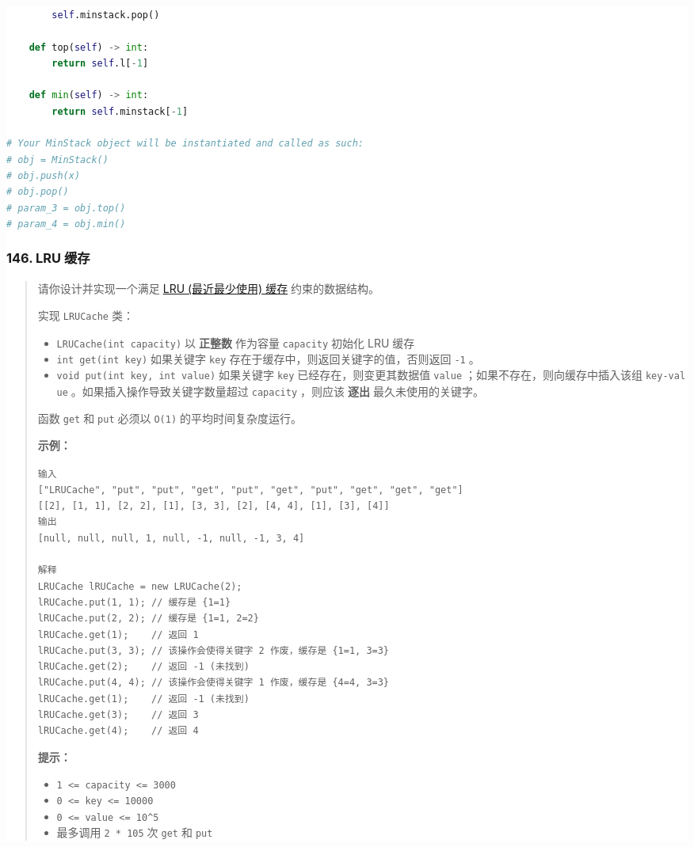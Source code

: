 ```python
        self.minstack.pop()

    def top(self) -> int:
        return self.l[-1]

    def min(self) -> int:
        return self.minstack[-1]

# Your MinStack object will be instantiated and called as such:
# obj = MinStack()
# obj.push(x)
# obj.pop()
# param_3 = obj.top()
# param_4 = obj.min()
```



### 146. LRU 缓存

> 请你设计并实现一个满足 [LRU (最近最少使用) 缓存](https://baike.baidu.com/item/LRU) 约束的数据结构。
>
> 实现 `LRUCache` 类：
>
> - `LRUCache(int capacity)` 以 **正整数** 作为容量 `capacity` 初始化 LRU 缓存
> - `int get(int key)` 如果关键字 `key` 存在于缓存中，则返回关键字的值，否则返回 `-1` 。
> - `void put(int key, int value)` 如果关键字 `key` 已经存在，则变更其数据值 `value` ；如果不存在，则向缓存中插入该组 `key-value` 。如果插入操作导致关键字数量超过 `capacity` ，则应该 **逐出** 最久未使用的关键字。
>
> 函数 `get` 和 `put` 必须以 `O(1)` 的平均时间复杂度运行。
>
> **示例：**
>
> ```
> 输入
> ["LRUCache", "put", "put", "get", "put", "get", "put", "get", "get", "get"]
> [[2], [1, 1], [2, 2], [1], [3, 3], [2], [4, 4], [1], [3], [4]]
> 输出
> [null, null, null, 1, null, -1, null, -1, 3, 4]
> 
> 解释
> LRUCache lRUCache = new LRUCache(2);
> lRUCache.put(1, 1); // 缓存是 {1=1}
> lRUCache.put(2, 2); // 缓存是 {1=1, 2=2}
> lRUCache.get(1);    // 返回 1
> lRUCache.put(3, 3); // 该操作会使得关键字 2 作废，缓存是 {1=1, 3=3}
> lRUCache.get(2);    // 返回 -1 (未找到)
> lRUCache.put(4, 4); // 该操作会使得关键字 1 作废，缓存是 {4=4, 3=3}
> lRUCache.get(1);    // 返回 -1 (未找到)
> lRUCache.get(3);    // 返回 3
> lRUCache.get(4);    // 返回 4 
> ```
>
> **提示：**
>
> - `1 <= capacity <= 3000`
> - `0 <= key <= 10000`
> - `0 <= value <= 10^5`
> - 最多调用 `2 * 105` 次 `get` 和 `put`

